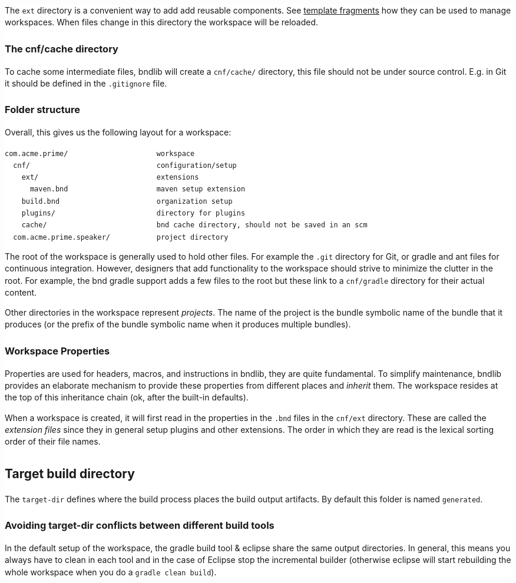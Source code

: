 
The `ext` directory is a convenient way to add add reusable components. See [template fragments](620-template-fragments.html) how they can be used to manage workspaces. When files change in this directory the workspace will be reloaded.

### The cnf/cache directory

To cache some intermediate files, bndlib will create a `cnf/cache/` directory, this file should not be under source control. E.g. in Git it should be defined in the `.gitignore` file. 

### Folder structure

Overall, this gives us the following layout for a workspace:

	com.acme.prime/                     workspace
	  cnf/                              configuration/setup
	    ext/                            extensions
	      maven.bnd                     maven setup extension
	    build.bnd                       organization setup
	    plugins/                        directory for plugins
	    cache/                          bnd cache directory, should not be saved in an scm
	  com.acme.prime.speaker/           project directory	  

The root of the workspace is generally used to hold other files. For example the `.git` directory for Git, or gradle and ant files for continuous integration. However, designers that add functionality to the workspace should strive to minimize the clutter in the root. For example, the bnd gradle support adds a few files to the root but these link to a `cnf/gradle` directory for their actual content.

Other directories in the workspace represent _projects_. The name of the project is the bundle symbolic name of the bundle that it produces (or the prefix of the bundle symbolic name when it produces multiple bundles).


### Workspace Properties

Properties are used for headers, macros, and instructions in bndlib, they are quite fundamental. To simplify maintenance, bndlib provides an elaborate mechanism to provide these properties from different places and _inherit_ them. The workspace resides at the top of this inheritance chain (ok, after the built-in defaults).

When a workspace is created, it will first read in the properties in the `.bnd` files in the `cnf/ext` directory. These are called the _extension files_ since they in general setup plugins and other extensions. The order in which they are read is the lexical sorting order of their file names.

## Target build directory

The `target-dir` defines where the build process places the build output artifacts. By default this folder is named `generated`.

### Avoiding target-dir conflicts between different build tools

In the default setup of the workspace, the gradle build tool & eclipse share the same output directories. In general, this means you always have to clean in each tool and in the case of Eclipse stop the incremental builder (otherwise eclipse will start rebuilding the whole workspace when you do a `gradle clean build`).
